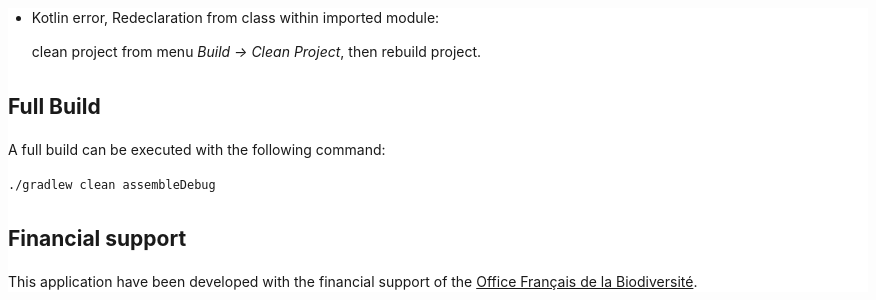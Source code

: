 - Kotlin error, Redeclaration from class within imported module:

  clean project from menu _Build -> Clean Project_, then rebuild project.

## Full Build

A full build can be executed with the following command:

```
./gradlew clean assembleDebug
```

## Financial support

This application have been developed with the financial support of the [Office Français de la Biodiversité](https://www.ofb.gouv.fr).
